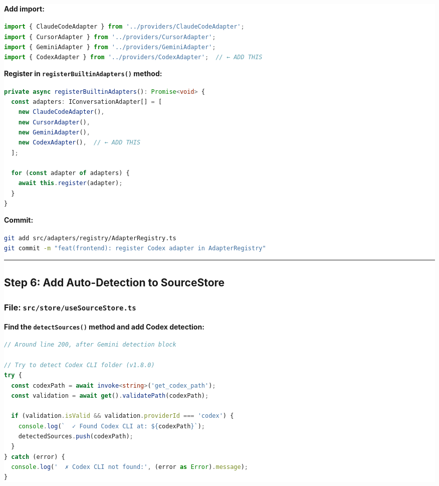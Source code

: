 **Add import:**
```typescript
import { ClaudeCodeAdapter } from '../providers/ClaudeCodeAdapter';
import { CursorAdapter } from '../providers/CursorAdapter';
import { GeminiAdapter } from '../providers/GeminiAdapter';
import { CodexAdapter } from '../providers/CodexAdapter';  // ← ADD THIS
```

**Register in `registerBuiltinAdapters()` method:**
```typescript
private async registerBuiltinAdapters(): Promise<void> {
  const adapters: IConversationAdapter[] = [
    new ClaudeCodeAdapter(),
    new CursorAdapter(),
    new GeminiAdapter(),
    new CodexAdapter(),  // ← ADD THIS
  ];

  for (const adapter of adapters) {
    await this.register(adapter);
  }
}
```

**Commit:**
```bash
git add src/adapters/registry/AdapterRegistry.ts
git commit -m "feat(frontend): register Codex adapter in AdapterRegistry"
```

---

## Step 6: Add Auto-Detection to SourceStore

### File: `src/store/useSourceStore.ts`

**Find the `detectSources()` method and add Codex detection:**

```typescript
// Around line 200, after Gemini detection block

// Try to detect Codex CLI folder (v1.8.0)
try {
  const codexPath = await invoke<string>('get_codex_path');
  const validation = await get().validatePath(codexPath);

  if (validation.isValid && validation.providerId === 'codex') {
    console.log(`  ✓ Found Codex CLI at: ${codexPath}`);
    detectedSources.push(codexPath);
  }
} catch (error) {
  console.log('  ✗ Codex CLI not found:', (error as Error).message);
}
```
